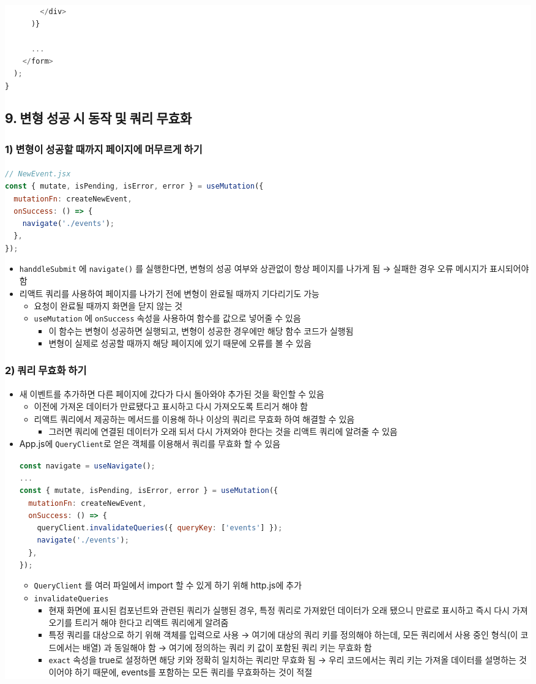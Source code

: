 ```jsx
        </div>
      )}

      ...
    </form>
  );
}
```

## 9. 변형 성공 시 동작 및 쿼리 무효화

### 1) 변형이 성공할 때까지 페이지에 머무르게 하기

```jsx
// NewEvent.jsx
const { mutate, isPending, isError, error } = useMutation({
  mutationFn: createNewEvent,
  onSuccess: () => {
    navigate('./events');
  },
});
```

- `handdleSubmit` 에 `navigate()` 를 실행한다면, 변형의 성공 여부와 상관없이 항상 페이지를 나가게 됨
  → 실패한 경우 오류 메시지가 표시되어야 함
- 리액트 쿼리를 사용하여 페이지를 나가기 전에 변형이 완료될 때까지 기다리기도 가능
  - 요청이 완료될 때까지 화면을 닫지 않는 것
  - `useMutation` 에 `onSuccess` 속성을 사용하여 함수를 값으로 넣어줄 수 있음
    - 이 함수는 변형이 성공하면 실행되고, 변형이 성공한 경우에만 해당 함수 코드가 실행됨
    - 변형이 실제로 성공할 때까지 해당 페이지에 있기 때문에 오류를 볼 수 있음

### 2) 쿼리 무효화 하기

- 새 이벤트를 추가하면 다른 페이지에 갔다가 다시 돌아와야 추가된 것을 확인할 수 있음
  - 이전에 가져온 데이터가 만료됐다고 표시하고 다시 가져오도록 트리거 해야 함
  - 리액트 쿼리에서 제공하는 메서드를 이용해 하나 이상의 쿼리르 무효화 하여 해결할 수 있음
    - 그러면 쿼리에 연결된 데이터가 오래 되서 다시 가져와야 한다는 것을 리액트 쿼리에 알려줄 수 있음
- App.js에 `QueryClient`로 얻은 객체를 이용해서 쿼리를 무효화 할 수 있음
  ```jsx
  const navigate = useNavigate();
  ...
  const { mutate, isPending, isError, error } = useMutation({
    mutationFn: createNewEvent,
    onSuccess: () => {
      queryClient.invalidateQueries({ queryKey: ['events'] });
      navigate('./events');
    },
  });
  ```
  - `QueryClient` 를 여러 파일에서 import 할 수 있게 하기 위해 http.js에 추가
  - `invalidateQueries`
    - 현재 화면에 표시된 컴포넌트와 관련된 쿼리가 실행된 경우, 특정 쿼리로 가져왔던 데이터가 오래 됐으니 만료로 표시하고 즉시 다시 가져오기를 트리거 해야 한다고 리액트 쿼리에게 알려줌
    - 특정 쿼리를 대상으로 하기 위해 객체를 입력으로 사용
      → 여기에 대상의 쿼리 키를 정의해야 하는데, 모든 쿼리에서 사용 중인 형식(이 코드에서는 배열) 과 동일해야 함
      → 여기에 정의하는 쿼리 키 값이 포함된 쿼리 키는 무효화 함
    - `exact` 속성을 true로 설정하면 해당 키와 정확히 일치하는 쿼리만 무효화 됨
      → 우리 코드에서는 쿼리 키는 가져올 데이터를 설명하는 것이어야 하기 때문에, events를 포함하는 모든 쿼리를 무효화하는 것이 적절
